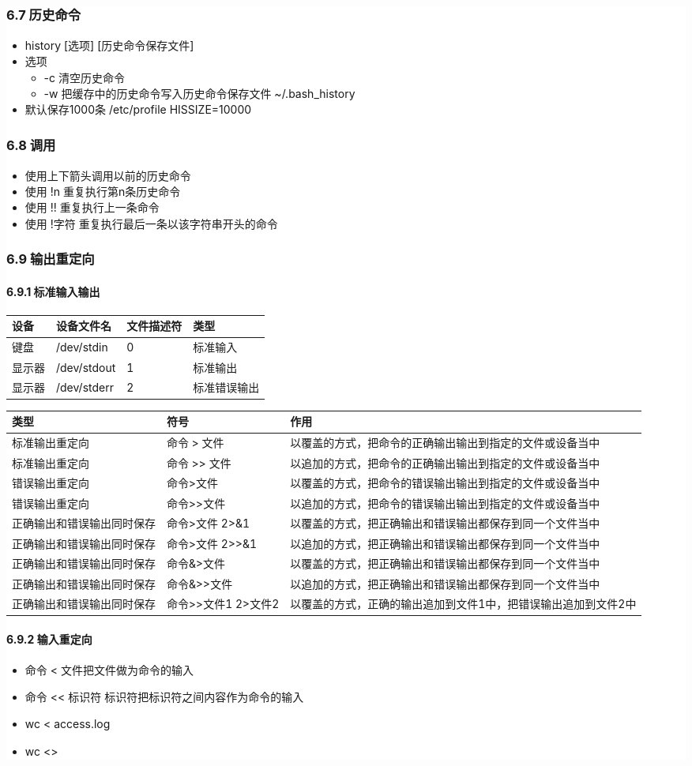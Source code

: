 ### 6.7 历史命令 

* history \[选项\] \[历史命令保存文件\]
* 选项
  * \-c 清空历史命令
  * \-w 把缓存中的历史命令写入历史命令保存文件 ~/.bash\_history
* 默认保存1000条 /etc/profile HISSIZE=10000

 ### 6.8 调用 

* 使用上下箭头调用以前的历史命令
* 使用 !n 重复执行第n条历史命令
* 使用 !! 重复执行上一条命令
* 使用 !字符 重复执行最后一条以该字符串开头的命令

 ### 6.9 输出重定向 

 #### 6.9.1 标准输入输出 

|设备|设备文件名|文件描述符|类型|
|:---|:---|:---|:---|
|键盘|/dev/stdin|0|标准输入|
|显示器|/dev/stdout|1|标准输出|
|显示器|/dev/stderr|2|标准错误输出|

|类型|符号|作用|
|:---|:---|:---|
|标准输出重定向|命令 > 文件|以覆盖的方式，把命令的正确输出输出到指定的文件或设备当中|
|标准输出重定向|命令 >> 文件|以追加的方式，把命令的正确输出输出到指定的文件或设备当中|
|错误输出重定向|命令>文件|以覆盖的方式，把命令的错误输出输出到指定的文件或设备当中|
|错误输出重定向|命令>>文件|以追加的方式，把命令的错误输出输出到指定的文件或设备当中|
|正确输出和错误输出同时保存|命令>文件 2>&1|以覆盖的方式，把正确输出和错误输出都保存到同一个文件当中|
|正确输出和错误输出同时保存|命令>文件 2>>&1|以追加的方式，把正确输出和错误输出都保存到同一个文件当中|
|正确输出和错误输出同时保存|命令&>文件|以覆盖的方式，把正确输出和错误输出都保存到同一个文件当中|
|正确输出和错误输出同时保存|命令&>>文件|以追加的方式，把正确输出和错误输出都保存到同一个文件当中|
|正确输出和错误输出同时保存|命令>>文件1 2>文件2|以覆盖的方式，正确的输出追加到文件1中，把错误输出追加到文件2中|

 #### 6.9.2 输入重定向 

* 命令 < 文件把文件做为命令的输入

* 命令 << 标识符 标识符把标识符之间内容作为命令的输入

* wc < access.log
* wc <<hello>></hello>
